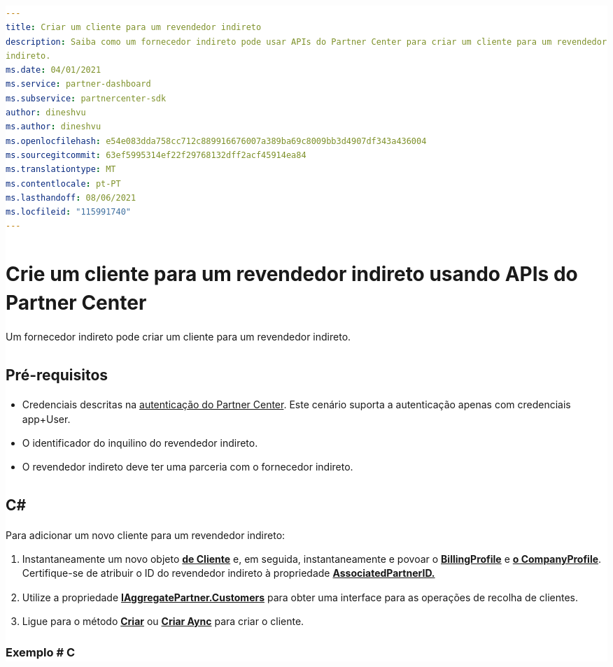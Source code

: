 ```yaml
---
title: Criar um cliente para um revendedor indireto
description: Saiba como um fornecedor indireto pode usar APIs do Partner Center para criar um cliente para um revendedor indireto.
ms.date: 04/01/2021
ms.service: partner-dashboard
ms.subservice: partnercenter-sdk
author: dineshvu
ms.author: dineshvu
ms.openlocfilehash: e54e083dda758cc712c889916676007a389ba69c8009bb3d4907df343a436004
ms.sourcegitcommit: 63ef5995314ef22f29768132dff2acf45914ea84
ms.translationtype: MT
ms.contentlocale: pt-PT
ms.lasthandoff: 08/06/2021
ms.locfileid: "115991740"
---
```

# <a name="create-a-customer-for-an-indirect-reseller-using-partner-center-apis"></a>Crie um cliente para um revendedor indireto usando APIs do Partner Center

Um fornecedor indireto pode criar um cliente para um revendedor indireto.

## <a name="prerequisites"></a>Pré-requisitos

- Credenciais descritas na [autenticação do Partner Center](partner-center-authentication.md). Este cenário suporta a autenticação apenas com credenciais app+User.

- O identificador do inquilino do revendedor indireto.

- O revendedor indireto deve ter uma parceria com o fornecedor indireto.

## <a name="c"></a>C\#

Para adicionar um novo cliente para um revendedor indireto:

1. Instantaneamente um novo objeto [**de Cliente**](/dotnet/api/microsoft.store.partnercenter.models.customers.customer) e, em seguida, instantaneamente e povoar o [**BillingProfile**](/dotnet/api/microsoft.store.partnercenter.models.customers.customerbillingprofile) e [**o CompanyProfile**](/dotnet/api/microsoft.store.partnercenter.models.customers.customercompanyprofile). Certifique-se de atribuir o ID do revendedor indireto à propriedade [**AssociatedPartnerID.**](/dotnet/api/microsoft.store.partnercenter.models.customers.customer.associatedpartnerid)

2. Utilize a propriedade [**IAggregatePartner.Customers**](/dotnet/api/microsoft.store.partnercenter.ipartner.customers) para obter uma interface para as operações de recolha de clientes.

3. Ligue para o método [**Criar**](/dotnet/api/microsoft.store.partnercenter.genericoperations.ientitycreateoperations-2.create) ou [**Criar Aync**](/dotnet/api/microsoft.store.partnercenter.genericoperations.ientitycreateoperations-2.createasync) para criar o cliente.

### <a name="c-example"></a>Exemplo \# C
